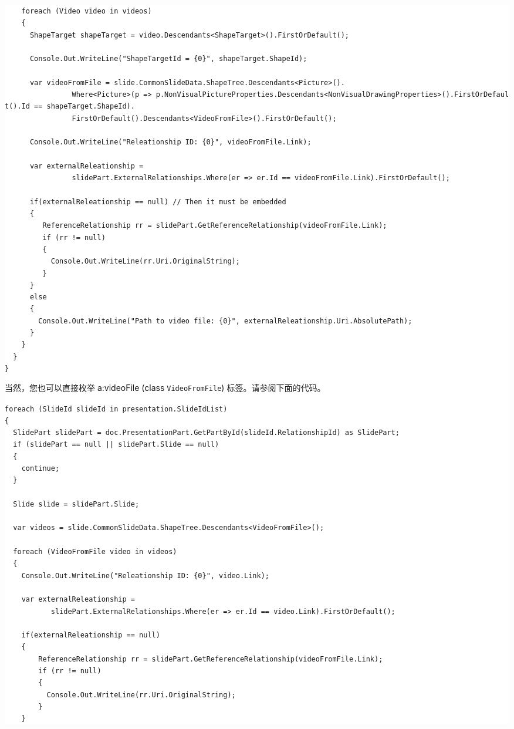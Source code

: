 ```
    foreach (Video video in videos)
    {
      ShapeTarget shapeTarget = video.Descendants<ShapeTarget>().FirstOrDefault();

      Console.Out.WriteLine("ShapeTargetId = {0}", shapeTarget.ShapeId);

      var videoFromFile = slide.CommonSlideData.ShapeTree.Descendants<Picture>().
                Where<Picture>(p => p.NonVisualPictureProperties.Descendants<NonVisualDrawingProperties>().FirstOrDefault().Id == shapeTarget.ShapeId).
                FirstOrDefault().Descendants<VideoFromFile>().FirstOrDefault();                

      Console.Out.WriteLine("Releationship ID: {0}", videoFromFile.Link);

      var externalReleationship = 
                slidePart.ExternalRelationships.Where(er => er.Id == videoFromFile.Link).FirstOrDefault();

      if(externalReleationship == null) // Then it must be embedded
      {
         ReferenceRelationship rr = slidePart.GetReferenceRelationship(videoFromFile.Link);
         if (rr != null)
         {
           Console.Out.WriteLine(rr.Uri.OriginalString);
         }
      }
      else
      {
        Console.Out.WriteLine("Path to video file: {0}", externalReleationship.Uri.AbsolutePath);
      }
    }
  }
} 
```

当然，您也可以直接枚举 a:videoFile (class `VideoFromFile`) 标签。请参阅下面的代码。

```
foreach (SlideId slideId in presentation.SlideIdList)
{
  SlidePart slidePart = doc.PresentationPart.GetPartById(slideId.RelationshipId) as SlidePart;
  if (slidePart == null || slidePart.Slide == null)
  {
    continue;
  }

  Slide slide = slidePart.Slide;

  var videos = slide.CommonSlideData.ShapeTree.Descendants<VideoFromFile>();

  foreach (VideoFromFile video in videos)
  {                                
    Console.Out.WriteLine("Releationship ID: {0}", video.Link);

    var externalReleationship =
           slidePart.ExternalRelationships.Where(er => er.Id == video.Link).FirstOrDefault();

    if(externalReleationship == null) 
    {
        ReferenceRelationship rr = slidePart.GetReferenceRelationship(videoFromFile.Link);
        if (rr != null)
        {
          Console.Out.WriteLine(rr.Uri.OriginalString);
        }
    }
```